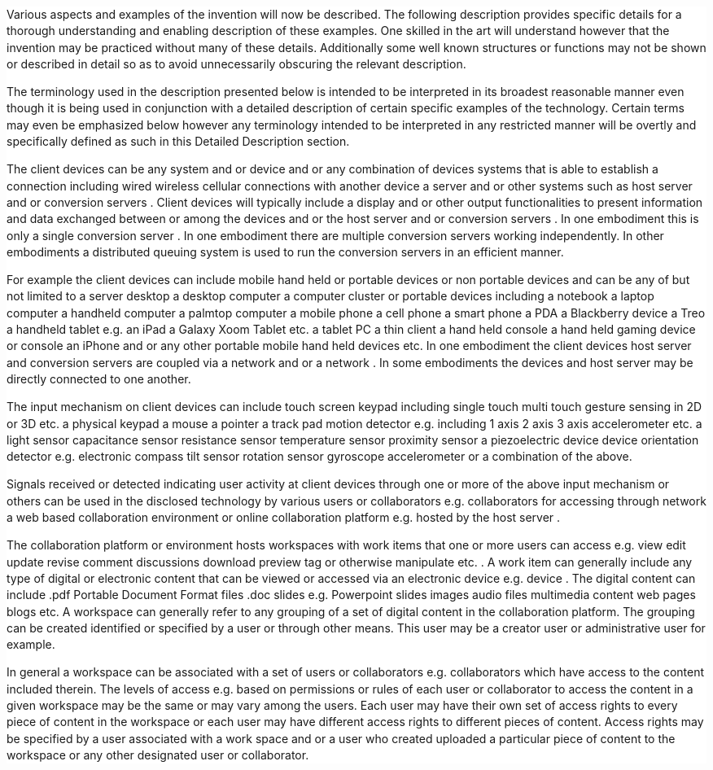 Various aspects and examples of the invention will now be described. The following description provides specific details for a thorough understanding and enabling description of these examples. One skilled in the art will understand however that the invention may be practiced without many of these details. Additionally some well known structures or functions may not be shown or described in detail so as to avoid unnecessarily obscuring the relevant description.

The terminology used in the description presented below is intended to be interpreted in its broadest reasonable manner even though it is being used in conjunction with a detailed description of certain specific examples of the technology. Certain terms may even be emphasized below however any terminology intended to be interpreted in any restricted manner will be overtly and specifically defined as such in this Detailed Description section.

The client devices can be any system and or device and or any combination of devices systems that is able to establish a connection including wired wireless cellular connections with another device a server and or other systems such as host server and or conversion servers . Client devices will typically include a display and or other output functionalities to present information and data exchanged between or among the devices and or the host server and or conversion servers . In one embodiment this is only a single conversion server . In one embodiment there are multiple conversion servers working independently. In other embodiments a distributed queuing system is used to run the conversion servers in an efficient manner.

For example the client devices can include mobile hand held or portable devices or non portable devices and can be any of but not limited to a server desktop a desktop computer a computer cluster or portable devices including a notebook a laptop computer a handheld computer a palmtop computer a mobile phone a cell phone a smart phone a PDA a Blackberry device a Treo a handheld tablet e.g. an iPad a Galaxy Xoom Tablet etc. a tablet PC a thin client a hand held console a hand held gaming device or console an iPhone and or any other portable mobile hand held devices etc. In one embodiment the client devices host server and conversion servers are coupled via a network and or a network . In some embodiments the devices and host server may be directly connected to one another.

The input mechanism on client devices can include touch screen keypad including single touch multi touch gesture sensing in 2D or 3D etc. a physical keypad a mouse a pointer a track pad motion detector e.g. including 1 axis 2 axis 3 axis accelerometer etc. a light sensor capacitance sensor resistance sensor temperature sensor proximity sensor a piezoelectric device device orientation detector e.g. electronic compass tilt sensor rotation sensor gyroscope accelerometer or a combination of the above.

Signals received or detected indicating user activity at client devices through one or more of the above input mechanism or others can be used in the disclosed technology by various users or collaborators e.g. collaborators for accessing through network a web based collaboration environment or online collaboration platform e.g. hosted by the host server .

The collaboration platform or environment hosts workspaces with work items that one or more users can access e.g. view edit update revise comment discussions download preview tag or otherwise manipulate etc. . A work item can generally include any type of digital or electronic content that can be viewed or accessed via an electronic device e.g. device . The digital content can include .pdf Portable Document Format files .doc slides e.g. Powerpoint slides images audio files multimedia content web pages blogs etc. A workspace can generally refer to any grouping of a set of digital content in the collaboration platform. The grouping can be created identified or specified by a user or through other means. This user may be a creator user or administrative user for example.

In general a workspace can be associated with a set of users or collaborators e.g. collaborators which have access to the content included therein. The levels of access e.g. based on permissions or rules of each user or collaborator to access the content in a given workspace may be the same or may vary among the users. Each user may have their own set of access rights to every piece of content in the workspace or each user may have different access rights to different pieces of content. Access rights may be specified by a user associated with a work space and or a user who created uploaded a particular piece of content to the workspace or any other designated user or collaborator.
